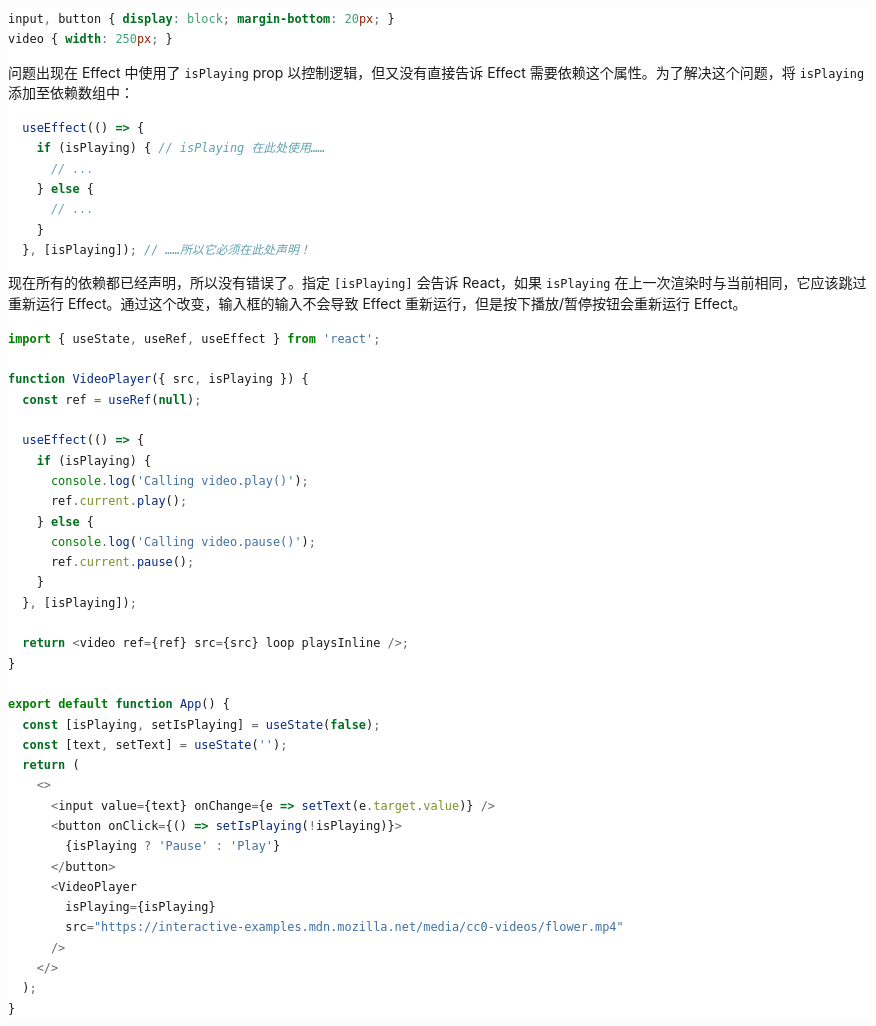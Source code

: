 ```css
input, button { display: block; margin-bottom: 20px; }
video { width: 250px; }
```

</Sandpack>

问题出现在 Effect 中使用了 `isPlaying` prop 以控制逻辑，但又没有直接告诉 Effect 需要依赖这个属性。为了解决这个问题，将 `isPlaying` 添加至依赖数组中：

```js {2,7}
  useEffect(() => {
    if (isPlaying) { // isPlaying 在此处使用……
      // ...
    } else {
      // ...
    }
  }, [isPlaying]); // ……所以它必须在此处声明！
```

现在所有的依赖都已经声明，所以没有错误了。指定 `[isPlaying]` 会告诉 React，如果 `isPlaying` 在上一次渲染时与当前相同，它应该跳过重新运行 Effect。通过这个改变，输入框的输入不会导致 Effect 重新运行，但是按下播放/暂停按钮会重新运行 Effect。

<Sandpack>

```js
import { useState, useRef, useEffect } from 'react';

function VideoPlayer({ src, isPlaying }) {
  const ref = useRef(null);

  useEffect(() => {
    if (isPlaying) {
      console.log('Calling video.play()');
      ref.current.play();
    } else {
      console.log('Calling video.pause()');
      ref.current.pause();
    }
  }, [isPlaying]);

  return <video ref={ref} src={src} loop playsInline />;
}

export default function App() {
  const [isPlaying, setIsPlaying] = useState(false);
  const [text, setText] = useState('');
  return (
    <>
      <input value={text} onChange={e => setText(e.target.value)} />
      <button onClick={() => setIsPlaying(!isPlaying)}>
        {isPlaying ? 'Pause' : 'Play'}
      </button>
      <VideoPlayer
        isPlaying={isPlaying}
        src="https://interactive-examples.mdn.mozilla.net/media/cc0-videos/flower.mp4"
      />
    </>
  );
}
```
